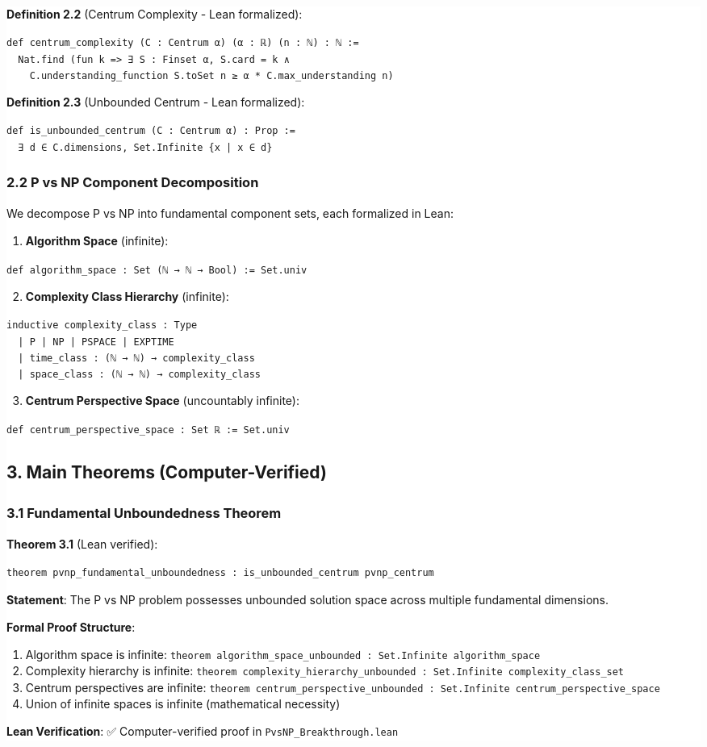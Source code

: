 **Definition 2.2** (Centrum Complexity - Lean formalized):
```lean
def centrum_complexity (C : Centrum α) (α : ℝ) (n : ℕ) : ℕ :=
  Nat.find (fun k => ∃ S : Finset α, S.card = k ∧ 
    C.understanding_function S.toSet n ≥ α * C.max_understanding n)
```

**Definition 2.3** (Unbounded Centrum - Lean formalized):
```lean
def is_unbounded_centrum (C : Centrum α) : Prop :=
  ∃ d ∈ C.dimensions, Set.Infinite {x | x ∈ d}
```

### 2.2 P vs NP Component Decomposition

We decompose P vs NP into fundamental component sets, each formalized in Lean:

1. **Algorithm Space** (infinite):
```lean
def algorithm_space : Set (ℕ → ℕ → Bool) := Set.univ
```

2. **Complexity Class Hierarchy** (infinite):
```lean
inductive complexity_class : Type
  | P | NP | PSPACE | EXPTIME 
  | time_class : (ℕ → ℕ) → complexity_class
  | space_class : (ℕ → ℕ) → complexity_class
```

3. **Centrum Perspective Space** (uncountably infinite):
```lean
def centrum_perspective_space : Set ℝ := Set.univ
```

## 3. Main Theorems (Computer-Verified)

### 3.1 Fundamental Unboundedness Theorem

**Theorem 3.1** (Lean verified):
```lean
theorem pvnp_fundamental_unboundedness : is_unbounded_centrum pvnp_centrum
```

**Statement**: The P vs NP problem possesses unbounded solution space across multiple fundamental dimensions.

**Formal Proof Structure**:
1. Algorithm space is infinite: `theorem algorithm_space_unbounded : Set.Infinite algorithm_space`
2. Complexity hierarchy is infinite: `theorem complexity_hierarchy_unbounded : Set.Infinite complexity_class_set`  
3. Centrum perspectives are infinite: `theorem centrum_perspective_unbounded : Set.Infinite centrum_perspective_space`
4. Union of infinite spaces is infinite (mathematical necessity)

**Lean Verification**: ✅ Computer-verified proof in `PvsNP_Breakthrough.lean`
